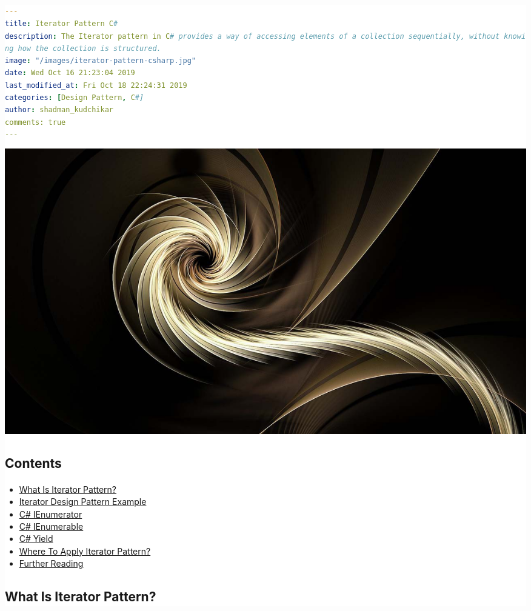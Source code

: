 ```yaml
---
title: Iterator Pattern C#
description: The Iterator pattern in C# provides a way of accessing elements of a collection sequentially, without knowing how the collection is structured.
image: "/images/iterator-pattern-csharp.jpg"
date: Wed Oct 16 21:23:04 2019
last_modified_at: Fri Oct 18 22:24:31 2019
categories: [Design Pattern, C#]
author: shadman_kudchikar
comments: true
---
```


![Iterator Pattern C#](/images/iterator-pattern-csharp.jpg)


## Contents

- [What Is Iterator Pattern?](#what-is-iterator-pattern)
- [Iterator Design Pattern Example](#iterator-design-pattern-example)
- [C\# IEnumerator](#c-ienumerator)
- [C\# IEnumerable](#c-ienumerable)
- [C# Yield](#c-yield)
- [Where To Apply Iterator Pattern?](#where-to-apply-iterator-pattern)
- [Further Reading](#further-reading)


## What Is Iterator Pattern?
